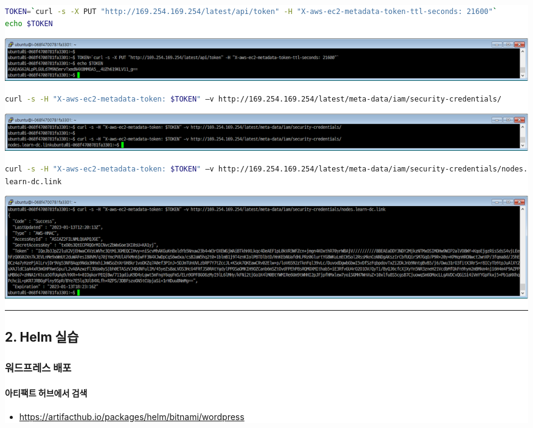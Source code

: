 

```bash
TOKEN=`curl -s -X PUT "http://169.254.169.254/latest/api/token" -H "X-aws-ec2-metadata-token-ttl-seconds: 21600"`
echo $TOKEN
```

![image-20230113222102696](files/image-20230113222102696.png)



```bash
curl -s -H "X-aws-ec2-metadata-token: $TOKEN" –v http://169.254.169.254/latest/meta-data/iam/security-credentials/
```

![image-20230113222122882](files/image-20230113222122882.png)



```bash
curl -s -H "X-aws-ec2-metadata-token: $TOKEN" –v http://169.254.169.254/latest/meta-data/iam/security-credentials/nodes.learn-dc.link
```

![image-20230113222327636](files/image-20230113222327636.png)





----



## 2. Helm 실습

### 워드프레스 배포

#### 아티팩트 허브에서 검색

- https://artifacthub.io/packages/helm/bitnami/wordpress
